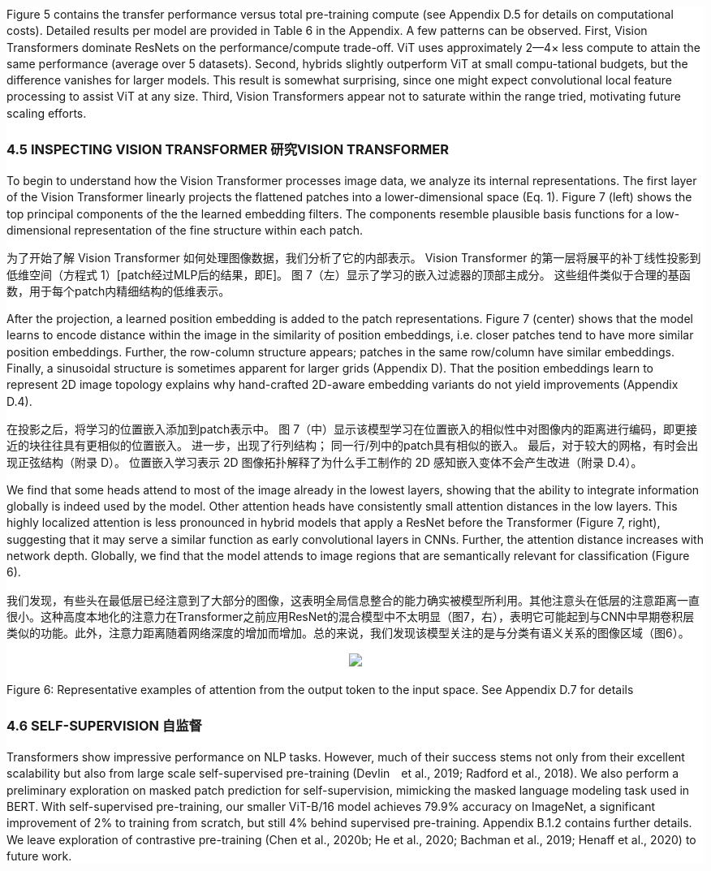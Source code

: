 Figure 5 contains the transfer performance versus total pre-training compute (see Appendix D.5 for details on computational costs). Detailed results per model are provided in Table 6 in the Appendix. A few patterns can be observed. First, Vision Transformers dominate ResNets on the performance/compute trade-off. ViT uses approximately $2 — 4 \times$ less compute to attain the same performance (average over 5 datasets). Second, hybrids slightly outperform ViT at small compu-tational budgets, but the difference vanishes for larger models. This result is somewhat surprising, since one might expect convolutional local feature processing to assist ViT at any size. Third, Vision Transformers appear not to saturate within the range tried, motivating future scaling efforts.

### 4.5 INSPECTING VISION TRANSFORMER 研究VISION TRANSFORMER

To begin to understand how the Vision Transformer processes image data, we analyze its internal representations. The first layer of the Vision Transformer linearly projects the flattened patches into a lower-dimensional space (Eq. 1). Figure 7 (left) shows the top principal components of the the learned embedding filters. The components resemble plausible basis functions for a low-dimensional representation of the fine structure within each patch.

为了开始了解 Vision Transformer 如何处理图像数据，我们分析了它的内部表示。 Vision Transformer 的第一层将展平的补丁线性投影到低维空间（方程式 1）[patch经过MLP后的结果，即E]。 图 7（左）显示了学习的嵌入过滤器的顶部主成分。 这些组件类似于合理的基函数，用于每个patch内精细结构的低维表示。

After the projection, a learned position embedding is added to the patch representations. Figure 7 (center) shows that the model learns to encode distance within the image in the similarity of position embeddings, i.e. closer patches tend to have more similar position embeddings. Further, the row-column structure appears; patches in the same row/column have similar embeddings. Finally, a sinusoidal structure is sometimes apparent for larger grids (Appendix D). That the position embeddings learn to represent 2D image topology explains why hand-crafted 2D-aware embedding variants do not yield improvements (Appendix D.4).

在投影之后，将学习的位置嵌入添加到patch表示中。 图 7（中）显示该模型学习在位置嵌入的相似性中对图像内的距离进行编码，即更接近的块往往具有更相似的位置嵌入。 进一步，出现了行列结构； 同一行/列中的patch具有相似的嵌入。 最后，对于较大的网格，有时会出现正弦结构（附录 D）。 位置嵌入学习表示 2D 图像拓扑解释了为什么手工制作的 2D 感知嵌入变体不会产生改进（附录 D.4）。

We find that some heads attend to most of the image already in the lowest layers, showing that the ability to integrate information globally is indeed used by the model. Other attention heads have consistently small attention distances in the low layers. This highly localized attention is less pronounced in hybrid models that apply a ResNet before the Transformer (Figure 7, right), suggesting that it may serve a similar function as early convolutional layers in CNNs. Further, the attention distance increases with network depth. Globally, we find that the model attends to image regions that are semantically relevant for classification (Figure 6).

我们发现，有些头在最低层已经注意到了大部分的图像，这表明全局信息整合的能力确实被模型所利用。其他注意头在低层的注意距离一直很小。这种高度本地化的注意力在Transformer之前应用ResNet的混合模型中不太明显（图7，右），表明它可能起到与CNN中早期卷积层类似的功能。此外，注意力距离随着网络深度的增加而增加。总的来说，我们发现该模型关注的是与分类有语义关系的图像区域（图6）。

<div align = center><img src="https://raw.githubusercontent.com/jiugexuan/image-repository/main/Papers/AN%20IMAGE%20IS%20WORTH%2016%24%5Ctimes%2416%20WORDS%3ATRANSFORMERS%20FOR%20IMAGE%20RECOGNITION%20AT%20SCALE/Fig%206.png"/></div>

Figure 6: Representative examples of attention from the output token to the input space. See Appendix D.7 for details

### 4.6 SELF-SUPERVISION 自监督

Transformers show impressive performance on NLP tasks. However, much of their success stems not only from their excellent scalability but also from large scale self-supervised pre-training (Devlin et al., 2019; Radford et al., 2018). We also perform a preliminary exploration on masked patch prediction for self-supervision, mimicking the masked language modeling task used in BERT. With self-supervised pre-training, our smaller ViT-B/16 model achieves 79.9% accuracy on ImageNet, a significant improvement of 2% to training from scratch, but still 4% behind supervised pre-training. Appendix B.1.2 contains further details. We leave exploration of contrastive pre-training (Chen et al., 2020b; He et al., 2020; Bachman et al., 2019; Henaff et al., 2020) to future work.
